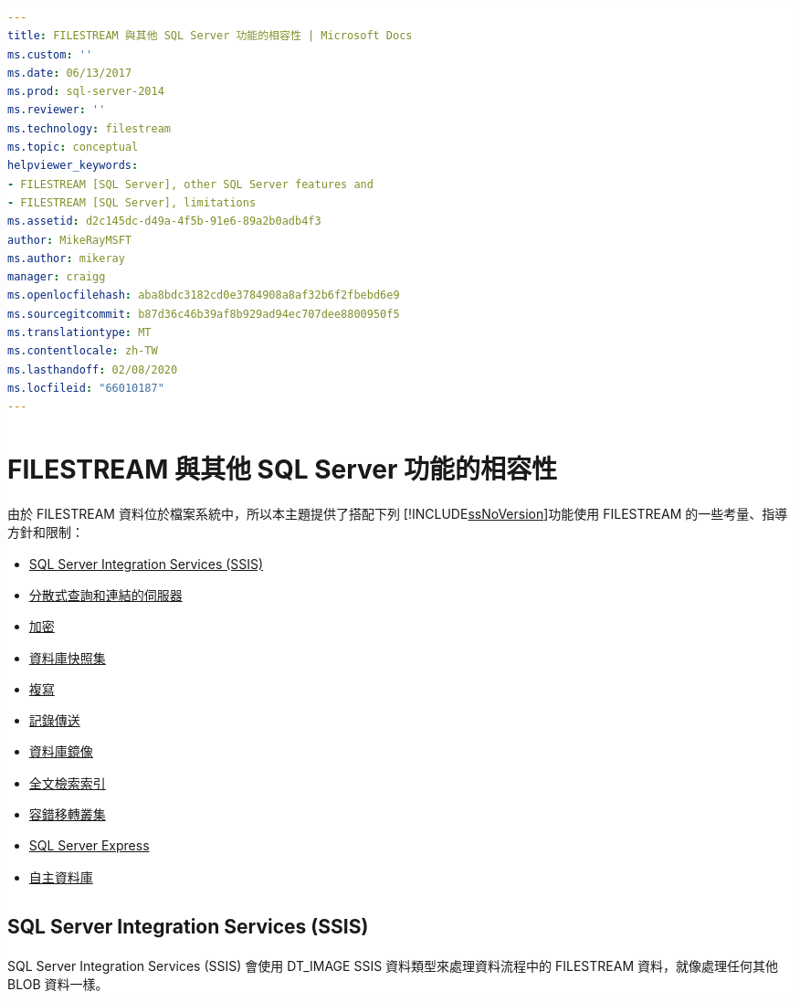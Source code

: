 ```yaml
---
title: FILESTREAM 與其他 SQL Server 功能的相容性 | Microsoft Docs
ms.custom: ''
ms.date: 06/13/2017
ms.prod: sql-server-2014
ms.reviewer: ''
ms.technology: filestream
ms.topic: conceptual
helpviewer_keywords:
- FILESTREAM [SQL Server], other SQL Server features and
- FILESTREAM [SQL Server], limitations
ms.assetid: d2c145dc-d49a-4f5b-91e6-89a2b0adb4f3
author: MikeRayMSFT
ms.author: mikeray
manager: craigg
ms.openlocfilehash: aba8bdc3182cd0e3784908a8af32b6f2fbebd6e9
ms.sourcegitcommit: b87d36c46b39af8b929ad94ec707dee8800950f5
ms.translationtype: MT
ms.contentlocale: zh-TW
ms.lasthandoff: 02/08/2020
ms.locfileid: "66010187"
---
```

# <a name="filestream-compatibility-with-other-sql-server-features"></a>FILESTREAM 與其他 SQL Server 功能的相容性
  由於 FILESTREAM 資料位於檔案系統中，所以本主題提供了搭配下列 [!INCLUDE[ssNoVersion](../../includes/ssnoversion-md.md)]功能使用 FILESTREAM 的一些考量、指導方針和限制：  
  
-   [SQL Server Integration Services (SSIS)](#ssis)  
  
-   [分散式查詢和連結的伺服器](#distqueries)  
  
-   [加密](#encryption)  
  
-   [資料庫快照集](#DatabaseSnapshot)  
  
-   [複寫](#Replication)  
  
-   [記錄傳送](#LogShipping)  
  
-   [資料庫鏡像](#DatabaseMirroring)  
  
-   [全文檢索索引](#FullText)  
  
-   [容錯移轉叢集](#FailoverClustering)  
  
-   [SQL Server Express](#SQLServerExpress)  
  
-   [自主資料庫](#contained)  
  
##  <a name="ssis"></a> SQL Server Integration Services (SSIS)  
 SQL Server Integration Services (SSIS) 會使用 DT_IMAGE SSIS 資料類型來處理資料流程中的 FILESTREAM 資料，就像處理任何其他 BLOB 資料一樣。  
  